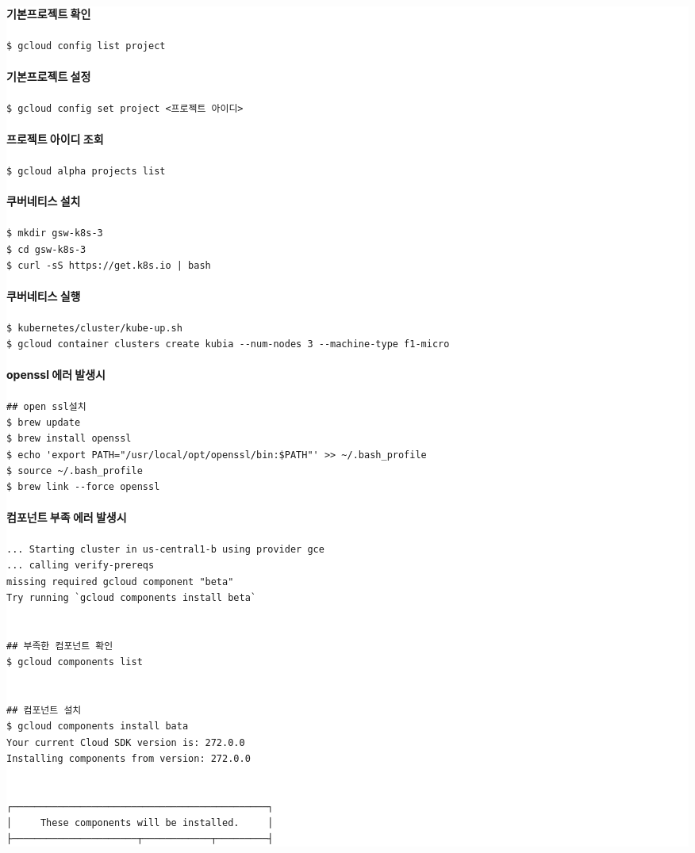 #### 기본프로젝트 확인
```
$ gcloud config list project
```



#### 기본프로젝트 설정
```
$ gcloud config set project <프로젝트 아이디>
```


#### 프로젝트 아이디 조회
```
$ gcloud alpha projects list 
```



#### 쿠버네티스 설치
```
$ mkdir gsw-k8s-3 
$ cd gsw-k8s-3 
$ curl -sS https://get.k8s.io | bash
```



#### 쿠버네티스 실행
```
$ kubernetes/cluster/kube-up.sh 
$ gcloud container clusters create kubia --num-nodes 3 --machine-type f1-micro
```




#### openssl 에러 발생시
```
## open ssl설치
$ brew update
$ brew install openssl
$ echo 'export PATH="/usr/local/opt/openssl/bin:$PATH"' >> ~/.bash_profile
$ source ~/.bash_profile
$ brew link --force openssl
```




#### 컴포넌트 부족 에러 발생시
```
... Starting cluster in us-central1-b using provider gce
... calling verify-prereqs
missing required gcloud component "beta"
Try running `gcloud components install beta`


## 부족한 컴포넌트 확인
$ gcloud components list 


## 컴포넌트 설치
$ gcloud components install bata
Your current Cloud SDK version is: 272.0.0
Installing components from version: 272.0.0


┌─────────────────────────────────────────────┐
│     These components will be installed.     │
├──────────────────────┬────────────┬─────────┤
```